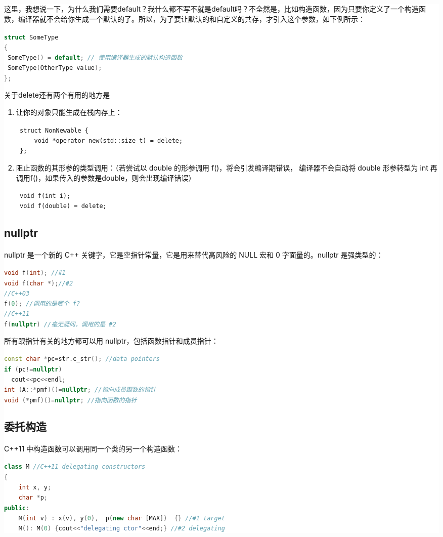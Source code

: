 这里，我想说一下，为什么我们需要default？我什么都不写不就是default吗？不全然是，比如构造函数，因为只要你定义了一个构造函数，编译器就不会给你生成一个默认的了。所以，为了要让默认的和自定义的共存，才引入这个参数，如下例所示：

``` c++
struct SomeType
{
 SomeType() = default; // 使用编译器生成的默认构造函数
 SomeType(OtherType value);
};
```

关于delete还有两个有用的地方是

1. 让你的对象只能生成在栈内存上：

		struct NonNewable {
		    void *operator new(std::size_t) = delete;
		};

2. 阻止函数的其形参的类型调用：（若尝试以 double 的形参调用 f()，将会引发编译期错误， 编译器不会自动将 double 形参转型为 int 再调用f()，如果传入的参数是double，则会出现编译错误）

		void f(int i);
		void f(double) = delete;

## nullptr ##

nullptr 是一个新的 C++ 关键字，它是空指针常量，它是用来替代高风险的 NULL 宏和 0 字面量的。nullptr 是强类型的：

``` c++
void f(int); //#1
void f(char *);//#2
//C++03
f(0); //调用的是哪个 f?
//C++11
f(nullptr) //毫无疑问，调用的是 #2
```

所有跟指针有关的地方都可以用 nullptr，包括函数指针和成员指针：

``` c++
const char *pc=str.c_str(); //data pointers
if (pc!=nullptr)
  cout<<pc<<endl;
int (A::*pmf)()=nullptr; //指向成员函数的指针
void (*pmf)()=nullptr; //指向函数的指针
```

## 委托构造 ##

C++11 中构造函数可以调用同一个类的另一个构造函数：

``` c++
class M //C++11 delegating constructors
{
	int x, y;
	char *p;
public:
	M(int v) : x(v), y(0),  p(new char [MAX])  {} //#1 target
	M(): M(0) {cout<<"delegating ctor"<<end;} //#2 delegating
```
